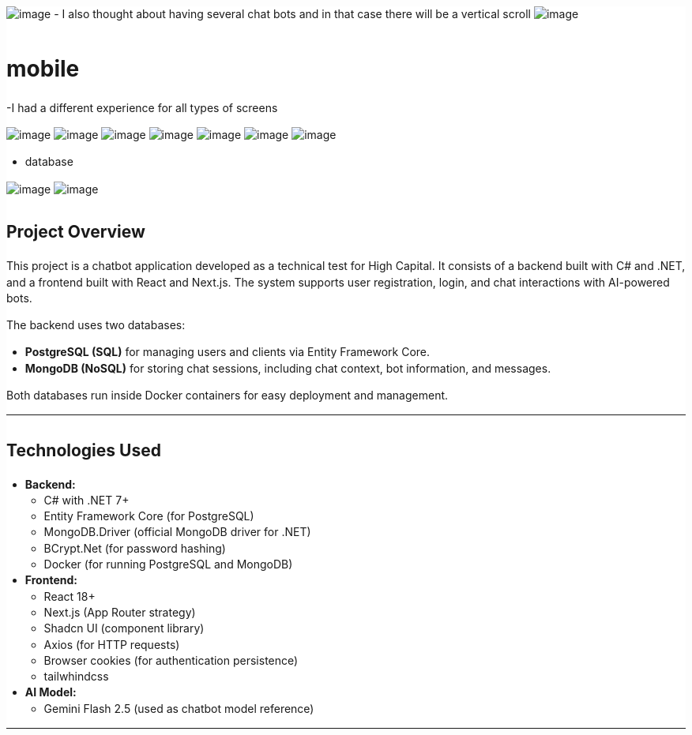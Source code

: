 
<img width="1366" height="634" alt="image" src="https://github.com/user-attachments/assets/96f83864-4ed0-4129-9861-7c733e162899" />
- I also thought about having several chat bots and in that case there will be a vertical scroll

<img width="1347" height="677" alt="image" src="https://github.com/user-attachments/assets/739866d4-dc4d-4013-82c3-8727b5c2e3ac" />

# mobile

-I had a different experience for all types of screens

<img width="492" height="612" alt="image" src="https://github.com/user-attachments/assets/3159f92d-f009-4044-8437-a881983bd206" />
<img width="231" height="468" alt="image" src="https://github.com/user-attachments/assets/c1b4d8d0-a546-4632-a501-b36dcd5bcdbd" />
<img width="1024" height="224" alt="image" src="https://github.com/user-attachments/assets/1a1b1007-4023-466b-8643-7f9eacf90ec0" />
<img width="212" height="454" alt="image" src="https://github.com/user-attachments/assets/14b4f0b2-1d1a-42fa-9296-edc2a12995a5" />
<img width="208" height="450" alt="image" src="https://github.com/user-attachments/assets/0da92cab-2092-4d98-9133-09bd48a37f9a" />
<img width="209" height="444" alt="image" src="https://github.com/user-attachments/assets/e2b83a8f-79f1-4a7c-862c-cd109b164a5a" />
<img width="206" height="448" alt="image" src="https://github.com/user-attachments/assets/2656ee03-2d76-4b46-ba04-fc4a3f10d488" />

- database

<img width="970" height="511" alt="image" src="https://github.com/user-attachments/assets/5157d9d7-63ae-4828-ac93-acdcd149e600" />
<img width="1356" height="685" alt="image" src="https://github.com/user-attachments/assets/c1320e6d-2e5c-448a-adc6-bdb7cd19b0b8" />


## Project Overview

This project is a chatbot application developed as a technical test for High Capital. It consists of a backend built with C# and .NET, and a frontend built with React and Next.js. The system supports user registration, login, and chat interactions with AI-powered bots.

The backend uses two databases:

- **PostgreSQL (SQL)** for managing users and clients via Entity Framework Core.
- **MongoDB (NoSQL)** for storing chat sessions, including chat context, bot information, and messages.

Both databases run inside Docker containers for easy deployment and management.

---

## Technologies Used

- **Backend:**
  - C# with .NET 7+
  - Entity Framework Core (for PostgreSQL)
  - MongoDB.Driver (official MongoDB driver for .NET)
  - BCrypt.Net (for password hashing)
  - Docker (for running PostgreSQL and MongoDB)
- **Frontend:**
  - React 18+
  - Next.js (App Router strategy)
  - Shadcn UI (component library)
  - Axios (for HTTP requests)
  - Browser cookies (for authentication persistence)
  - tailwhindcss
- **AI Model:**
  - Gemini Flash 2.5 (used as chatbot model reference)

---